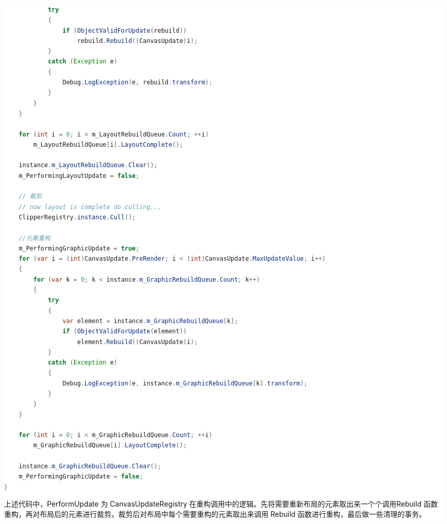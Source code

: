``` java
            try
            {
                if (ObjectValidForUpdate(rebuild))
                    rebuild.Rebuild((CanvasUpdate)i);
            }
            catch (Exception e)
            {
                Debug.LogException(e, rebuild.transform);
            }
        }
    }

    for (int i = 0; i < m_LayoutRebuildQueue.Count; ++i)
        m_LayoutRebuildQueue[i].LayoutComplete();

    instance.m_LayoutRebuildQueue.Clear();
    m_PerformingLayoutUpdate = false;

    // 裁剪
    // now layout is complete do culling...
    ClipperRegistry.instance.Cull();

    //元素重构
    m_PerformingGraphicUpdate = true;
    for (var i = (int)CanvasUpdate.PreRender; i < (int)CanvasUpdate.MaxUpdateValue; i++)
    {
        for (var k = 0; k < instance.m_GraphicRebuildQueue.Count; k++)
        {
            try
            {
                var element = instance.m_GraphicRebuildQueue[k];
                if (ObjectValidForUpdate(element))
                    element.Rebuild((CanvasUpdate)i);
            }
            catch (Exception e)
            {
                Debug.LogException(e, instance.m_GraphicRebuildQueue[k].transform);
            }
        }
    }

    for (int i = 0; i < m_GraphicRebuildQueue.Count; ++i)
        m_GraphicRebuildQueue[i].LayoutComplete();

    instance.m_GraphicRebuildQueue.Clear();
    m_PerformingGraphicUpdate = false;
}

```

上述代码中，PerformUpdate 为 CanvasUpdateRegistry 在重构调用中的逻辑。先将需要重新布局的元素取出来一个个调用Rebuild 函数重构，再对布局后的元素进行裁剪，裁剪后对布局中每个需要重构的元素取出来调用 Rebuild 函数进行重构，最后做一些清理的事务。
